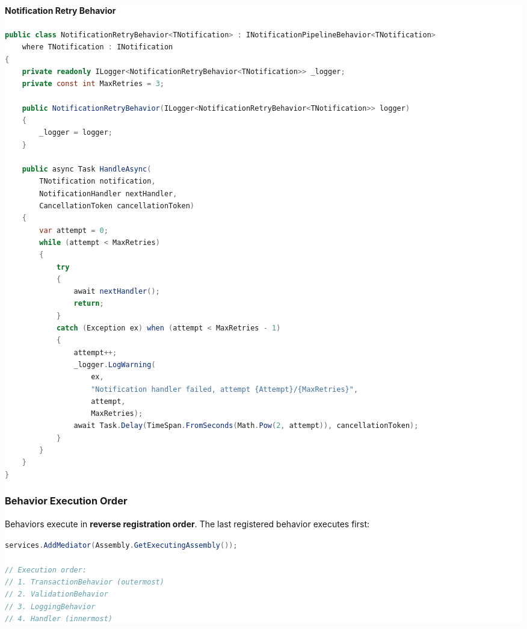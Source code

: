 #### Notification Retry Behavior

```csharp
public class NotificationRetryBehavior<TNotification> : INotificationPipelineBehavior<TNotification>
    where TNotification : INotification
{
    private readonly ILogger<NotificationRetryBehavior<TNotification>> _logger;
    private const int MaxRetries = 3;

    public NotificationRetryBehavior(ILogger<NotificationRetryBehavior<TNotification>> logger)
    {
        _logger = logger;
    }

    public async Task HandleAsync(
        TNotification notification,
        NotificationHandler nextHandler,
        CancellationToken cancellationToken)
    {
        var attempt = 0;
        while (attempt < MaxRetries)
        {
            try
            {
                await nextHandler();
                return;
            }
            catch (Exception ex) when (attempt < MaxRetries - 1)
            {
                attempt++;
                _logger.LogWarning(
                    ex,
                    "Notification handler failed, attempt {Attempt}/{MaxRetries}",
                    attempt,
                    MaxRetries);
                await Task.Delay(TimeSpan.FromSeconds(Math.Pow(2, attempt)), cancellationToken);
            }
        }
    }
}
```

### Behavior Execution Order

Behaviors execute in **reverse registration order**. The last registered behavior executes first:

```csharp
services.AddMediator(Assembly.GetExecutingAssembly());

// Execution order:
// 1. TransactionBehavior (outermost)
// 2. ValidationBehavior
// 3. LoggingBehavior
// 4. Handler (innermost)
```
